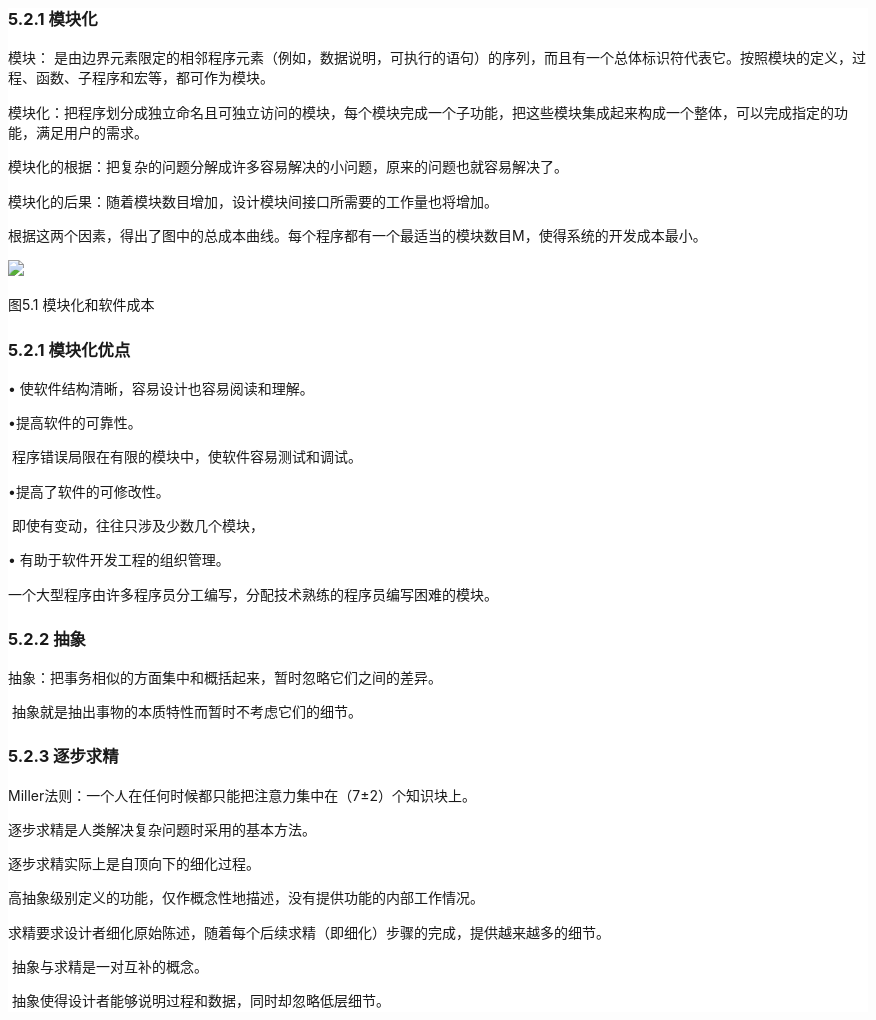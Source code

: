 
### 5.2.1  模块化

模块： 是由边界元素限定的相邻程序元素（例如，数据说明，可执行的语句）的序列，而且有一个总体标识符代表它。按照模块的定义，过程、函数、子程序和宏等，都可作为模块。

   

模块化：把程序划分成独立命名且可独立访问的模块，每个模块完成一个子功能，把这些模块集成起来构成一个整体，可以完成指定的功能，满足用户的需求。

模块化的根据：把复杂的问题分解成许多容易解决的小问题，原来的问题也就容易解决了。

模块化的后果：随着模块数目增加，设计模块间接口所需要的工作量也将增加。

​    根据这两个因素，得出了图中的总成本曲线。每个程序都有一个最适当的模块数目M，使得系统的开发成本最小。

   ![](https://img1.zlogs.net/19/20191215235124.png)



图5.1 模块化和软件成本

 

### 5.2.1  模块化优点

• 使软件结构清晰，容易设计也容易阅读和理解。

•提高软件的可靠性。

​     程序错误局限在有限的模块中，使软件容易测试和调试。

•提高了软件的可修改性。

​     即使有变动，往往只涉及少数几个模块，

• 有助于软件开发工程的组织管理。

​      一个大型程序由许多程序员分工编写，分配技术熟练的程序员编写困难的模块。

### 5.2.2  抽象

抽象：把事务相似的方面集中和概括起来，暂时忽略它们之间的差异。

​    抽象就是抽出事物的本质特性而暂时不考虑它们的细节。

### 5.2.3  逐步求精

Miller法则：一个人在任何时候都只能把注意力集中在（7±2）个知识块上。

逐步求精是人类解决复杂问题时采用的基本方法。

 

逐步求精实际上是自顶向下的细化过程。

​    高抽象级别定义的功能，仅作概念性地描述，没有提供功能的内部工作情况。

​    求精要求设计者细化原始陈述，随着每个后续求精（即细化）步骤的完成，提供越来越多的细节。

 

​    抽象与求精是一对互补的概念。

​    抽象使得设计者能够说明过程和数据，同时却忽略低层细节。
